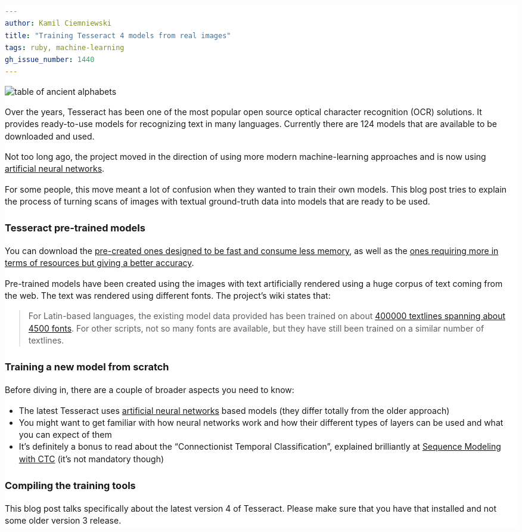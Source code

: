 ```yaml
---
author: Kamil Ciemniewski
title: "Training Tesseract 4 models from real images"
tags: ruby, machine-learning
gh_issue_number: 1440
---
```


<img src="/blog/2018/07/09/training-tesseract-models-from-scratch/15403939701_6e85c63a08_o-sm.jpg" alt="table of ancient alphabets" />

Over the years, Tesseract has been one of the most popular open source optical character recognition (OCR) solutions. It provides ready-to-use models for recognizing text in many languages. Currently there are 124 models that are available to be downloaded and used.

Not too long ago, the project moved in the direction of using more modern machine-learning approaches and is now using [artificial neural networks](https://en.wikipedia.org/wiki/Artificial_neural_network).

For some people, this move meant a lot of confusion when they wanted to train their own models. This blog post tries to explain the process of turning scans of images with textual ground-truth data into models that are ready to be used.

### Tesseract pre-trained models

You can download the [pre-created ones designed to be fast and consume less memory](https://github.com/tesseract-ocr/tessdata_fast), as well as the [ones requiring more in terms of resources but giving a better accuracy](https://github.com/tesseract-ocr/tessdata_best).

Pre-trained models have been created using the images with text artificially rendered using a huge corpus of text coming from the web. The text was rendered using different fonts. The project’s wiki states that:

> For Latin-based languages, the existing model data provided has been trained on about [400000 textlines spanning about 4500 fonts](https://github.com/tesseract-ocr/tesseract/issues/654#issuecomment-274574951). For other scripts, not so many fonts are available, but they have still been trained on a similar number of textlines.

### Training a new model from scratch

Before diving in, there are a couple of broader aspects you need to know:

* The latest Tesseract uses [artificial neural networks](https://en.wikipedia.org/wiki/Artificial_neural_network) based models (they differ totally from the older approach)
* You might want to get familiar with how neural networks work and how their different types of layers can be used and what you can expect of them
* It’s definitely a bonus to read about the “Connectionist Temporal Classification”, explained brilliantly at [Sequence Modeling with CTC](https://distill.pub/2017/ctc/) (it’s not mandatory though)

### Compiling the training tools

This blog post talks specifically about the latest version 4 of Tesseract. Please make sure that you have that installed and not some older version 3 release.
